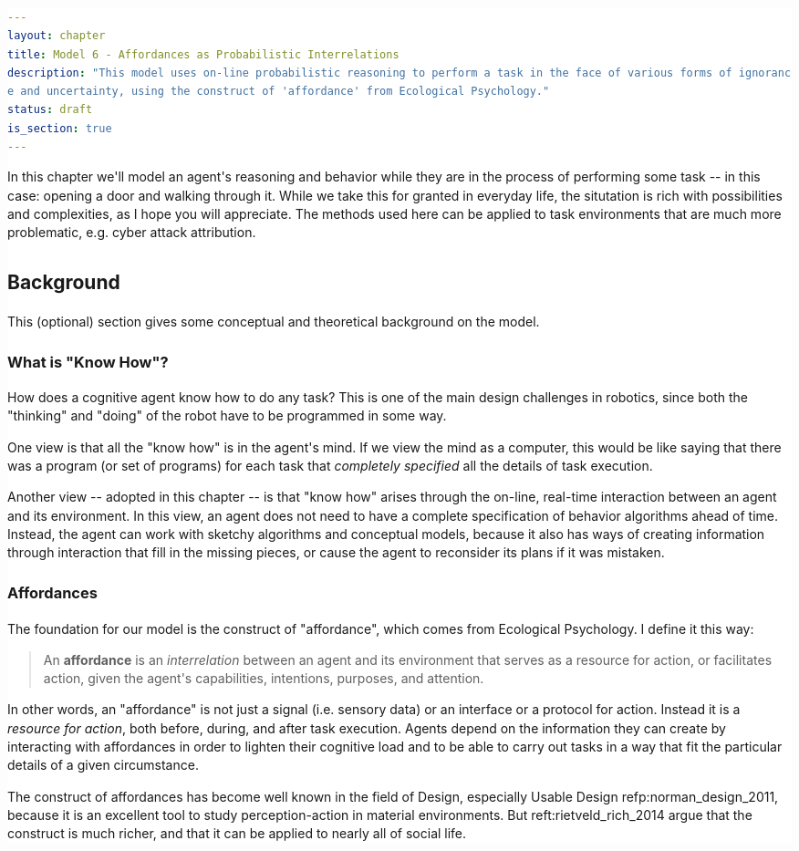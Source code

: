 ```yaml
---
layout: chapter
title: Model 6 - Affordances as Probabilistic Interrelations
description: "This model uses on-line probabilistic reasoning to perform a task in the face of various forms of ignorance and uncertainty, using the construct of 'affordance' from Ecological Psychology."
status: draft
is_section: true
---
```


In this chapter we'll model an agent's reasoning and behavior while they are in the process of performing some task -- in this case: opening a door and walking through it.  While we take this for granted in everyday life, the situtation is rich with possibilities and complexities, as I hope you will appreciate.  The methods used here can be applied to task environments that are much more problematic, e.g. cyber attack attribution.

## Background

This (optional) section gives some conceptual and theoretical background on the model.

### What is "Know How"?

How does a cognitive agent know how to do any task?   This is one of the main design challenges in robotics, since both the "thinking" and "doing" of the robot have to be programmed in some way.

One view is that all the "know how" is in the agent's mind. If we view the mind as a computer, this would be like saying that there was a program (or set of programs) for each task that *completely specified* all the details of task execution. 

Another view -- adopted in this chapter -- is that "know how" arises through the on-line, real-time interaction between an agent and its environment.  In this view, an agent does not need to have a complete specification of behavior algorithms ahead of time.  Instead, the agent can work with sketchy algorithms and conceptual models, because it also has ways of creating information through interaction that fill in the missing pieces, or cause the agent to reconsider its plans if it was mistaken.

### Affordances

The foundation for our model is the construct of "affordance", which comes from Ecological Psychology. I define it this way:

> An **affordance** is an *interrelation* between an agent and its environment that serves as a resource for action, or facilitates action, given the agent's capabilities, intentions, purposes, and attention.

In other words, an "affordance" is not just a signal (i.e. sensory data) or an interface or a protocol for action.  Instead it is a *resource for action*, both before, during, and after task execution. Agents depend on the information they can create by interacting with affordances in order to lighten their cognitive load and to be able to carry out tasks in a way that fit the particular details of a given circumstance.

The construct of affordances has become well known in the field of Design, especially Usable Design refp:norman_design_2011, because it is an excellent tool to study perception-action in material environments.  But reft:rietveld_rich_2014 argue that the construct is much richer, and that it can be applied to nearly all of social life.
